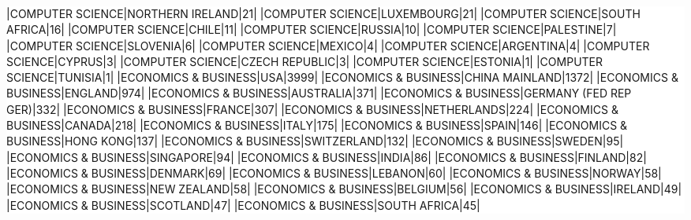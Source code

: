 |COMPUTER SCIENCE|NORTHERN IRELAND|21|
|COMPUTER SCIENCE|LUXEMBOURG|21|
|COMPUTER SCIENCE|SOUTH AFRICA|16|
|COMPUTER SCIENCE|CHILE|11|
|COMPUTER SCIENCE|RUSSIA|10|
|COMPUTER SCIENCE|PALESTINE|7|
|COMPUTER SCIENCE|SLOVENIA|6|
|COMPUTER SCIENCE|MEXICO|4|
|COMPUTER SCIENCE|ARGENTINA|4|
|COMPUTER SCIENCE|CYPRUS|3|
|COMPUTER SCIENCE|CZECH REPUBLIC|3|
|COMPUTER SCIENCE|ESTONIA|1|
|COMPUTER SCIENCE|TUNISIA|1|
|ECONOMICS & BUSINESS|USA|3999|
|ECONOMICS & BUSINESS|CHINA MAINLAND|1372|
|ECONOMICS & BUSINESS|ENGLAND|974|
|ECONOMICS & BUSINESS|AUSTRALIA|371|
|ECONOMICS & BUSINESS|GERMANY (FED REP GER)|332|
|ECONOMICS & BUSINESS|FRANCE|307|
|ECONOMICS & BUSINESS|NETHERLANDS|224|
|ECONOMICS & BUSINESS|CANADA|218|
|ECONOMICS & BUSINESS|ITALY|175|
|ECONOMICS & BUSINESS|SPAIN|146|
|ECONOMICS & BUSINESS|HONG KONG|137|
|ECONOMICS & BUSINESS|SWITZERLAND|132|
|ECONOMICS & BUSINESS|SWEDEN|95|
|ECONOMICS & BUSINESS|SINGAPORE|94|
|ECONOMICS & BUSINESS|INDIA|86|
|ECONOMICS & BUSINESS|FINLAND|82|
|ECONOMICS & BUSINESS|DENMARK|69|
|ECONOMICS & BUSINESS|LEBANON|60|
|ECONOMICS & BUSINESS|NORWAY|58|
|ECONOMICS & BUSINESS|NEW ZEALAND|58|
|ECONOMICS & BUSINESS|BELGIUM|56|
|ECONOMICS & BUSINESS|IRELAND|49|
|ECONOMICS & BUSINESS|SCOTLAND|47|
|ECONOMICS & BUSINESS|SOUTH AFRICA|45|
